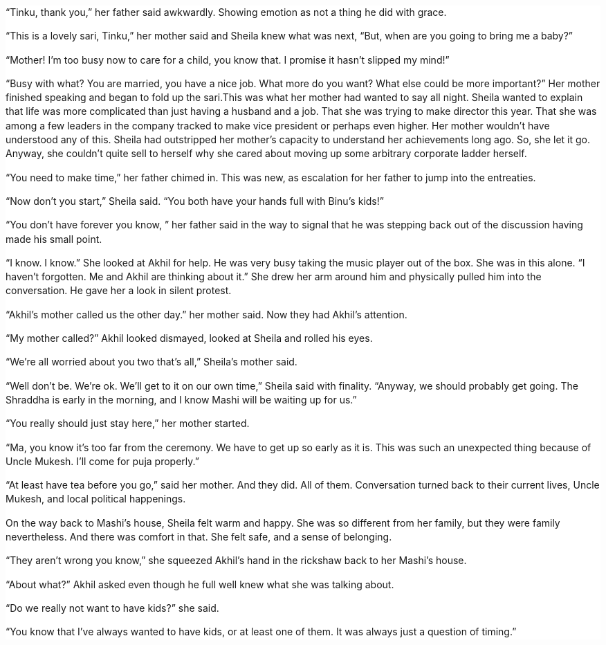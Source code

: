 “Tinku, thank you,” her father said awkwardly. Showing emotion as not a thing he did with grace.

“This is a lovely sari, Tinku,” her mother said and Sheila knew what was next, “But, when are you going to bring me a baby?”

“Mother! I’m too busy now to care for a child, you know that. I promise it hasn’t slipped my mind!”

“Busy with what? You are married, you have a nice job. What more do you want? What else could be more important?” Her mother finished speaking and began to fold up the sari.This was what her mother had wanted to say all night. Sheila wanted to explain that life was more complicated than just having a husband and a job. That she was trying to make director this year. That she was among a few leaders in the company tracked to make vice president or perhaps even higher. Her mother wouldn’t have understood any of this. Sheila had outstripped her mother’s capacity to understand her achievements long ago. So, she let it go. Anyway, she couldn’t quite sell to herself why she cared about moving up some arbitrary corporate ladder herself.

“You need to make time,” her father chimed in. This was new, as escalation for her father to jump into the entreaties.

“Now don’t you start,” Sheila said. “You both have your hands full with Binu’s kids!”

“You don’t have forever you know, ” her father said in the way to signal that he was stepping back out of the discussion having made his small point.

“I know. I know.” She looked at Akhil for help. He was very busy taking the music player out of the box. She was in this alone. “I haven’t forgotten. Me and Akhil are thinking about it.” She drew her arm around him and physically pulled him into the conversation. He gave her a look in silent protest.

“Akhil’s mother called us the other day.” her mother said. Now they had Akhil’s attention.

“My mother called?” Akhil looked dismayed, looked at Sheila and rolled his eyes.

“We’re all worried about you two that’s all,” Sheila’s mother said.

“Well don’t be. We’re ok. We’ll get to it on our own time,” Sheila said with finality. “Anyway, we should probably get going. The Shraddha is early in the morning, and I know Mashi will be waiting up for us.”

“You really should just stay here,” her mother started.

“Ma, you know it’s too far from the ceremony. We have to get up so early as it is. This was such an unexpected thing because of Uncle Mukesh. I’ll come for puja properly.”

“At least have tea before you go,” said her mother. And they did. All of them. Conversation turned back to their current lives, Uncle Mukesh, and local political happenings.

On the way back to Mashi’s house, Sheila felt warm and happy. She was so different from her family, but they were family nevertheless. And there was comfort in that. She felt safe, and a sense of belonging.

“They aren’t wrong you know,” she squeezed Akhil’s hand in the rickshaw back to her Mashi’s house.

“About what?” Akhil asked even though he full well knew what she was talking about.

“Do we really not want to have kids?” she said.

“You know that I’ve always wanted to have kids, or at least one of them. It was always just a question of timing.”
